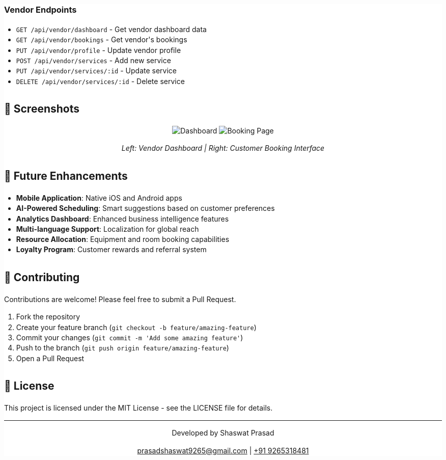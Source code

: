 ### Vendor Endpoints
- `GET /api/vendor/dashboard` - Get vendor dashboard data
- `GET /api/vendor/bookings` - Get vendor's bookings
- `PUT /api/vendor/profile` - Update vendor profile
- `POST /api/vendor/services` - Add new service
- `PUT /api/vendor/services/:id` - Update service
- `DELETE /api/vendor/services/:id` - Delete service

## 📸 Screenshots

<div align="center">
  <img src="https://user-images.githubusercontent.com/your-username/your-repo/raw/main/demo/screenshot1.png" alt="Dashboard" width="400">
  <img src="https://user-images.githubusercontent.com/your-username/your-repo/raw/main/demo/screenshot2.png" alt="Booking Page" width="400">
  <p><em>Left: Vendor Dashboard | Right: Customer Booking Interface</em></p>
</div>

## 🔮 Future Enhancements

- **Mobile Application**: Native iOS and Android apps
- **AI-Powered Scheduling**: Smart suggestions based on customer preferences
- **Analytics Dashboard**: Enhanced business intelligence features
- **Multi-language Support**: Localization for global reach
- **Resource Allocation**: Equipment and room booking capabilities
- **Loyalty Program**: Customer rewards and referral system

## 👥 Contributing

Contributions are welcome! Please feel free to submit a Pull Request.

1. Fork the repository
2. Create your feature branch (`git checkout -b feature/amazing-feature`)
3. Commit your changes (`git commit -m 'Add some amazing feature'`)
4. Push to the branch (`git push origin feature/amazing-feature`)
5. Open a Pull Request

## 📄 License

This project is licensed under the MIT License - see the LICENSE file for details.

---

<div align="center">
  <p>Developed by Shaswat Prasad</p>
  <p>
    <a href="mailto:prasadshaswat9265@gmail.com">prasadshaswat9265@gmail.com</a> | 
    <a href="tel:+919265318481">+91 9265318481</a>
  </p>
</div>
